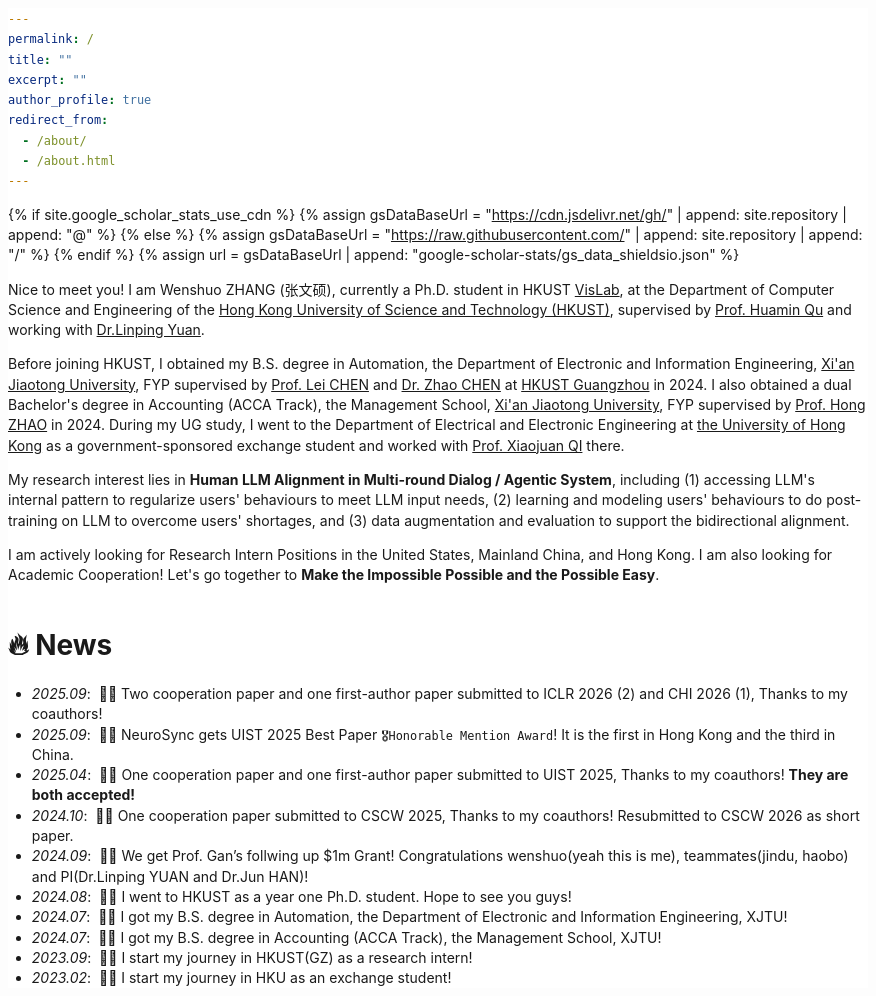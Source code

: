 ```yaml
---
permalink: /
title: ""
excerpt: ""
author_profile: true
redirect_from: 
  - /about/
  - /about.html
---
```


{% if site.google_scholar_stats_use_cdn %}
{% assign gsDataBaseUrl = "https://cdn.jsdelivr.net/gh/" | append: site.repository | append: "@" %}
{% else %}
{% assign gsDataBaseUrl = "https://raw.githubusercontent.com/" | append: site.repository | append: "/" %}
{% endif %}
{% assign url = gsDataBaseUrl | append: "google-scholar-stats/gs_data_shieldsio.json" %}

<span class='anchor' id='about-me'></span>

Nice to meet you! I am Wenshuo ZHANG (张文硕), currently a Ph.D. student in HKUST [VisLab](http://vis.cse.ust.hk/), at the Department of Computer Science and Engineering of the [Hong Kong University of Science and Technology (HKUST)](https://hkust.edu.hk/), supervised by [Prof. Huamin Qu](http://www.huamin.org/) and working with [Dr.Linping Yuan](https://yuanlinping.top/).       

Before joining HKUST, I obtained my B.S. degree in Automation, the Department of Electronic and Information Engineering, [Xi'an Jiaotong University](http://en.xjtu.edu.cn/), FYP supervised by [Prof. Lei CHEN](https://seng.hkust.edu.hk/about/people/faculty/lei-chen) and [Dr. Zhao CHEN](https://scholar.google.com/citations?user=hx6qq5QAAAAJ&hl=en) at [HKUST Guangzhou](https://www.hkust-gz.edu.cn/) in 2024. I also obtained a dual Bachelor's degree in Accounting (ACCA Track), the Management School, [Xi'an Jiaotong University](http://en.xjtu.edu.cn/), FYP supervised by [Prof. Hong ZHAO](https://som.xjtu.edu.cn/en/info/1112/1146.htm) in 2024. During my UG study, I went to the Department of Electrical and Electronic Engineering at [the University of Hong Kong](https://www.hku.hk/) as a government-sponsored exchange student and worked with [Prof. Xiaojuan QI](https://xjqi.github.io/) there.    

My research interest lies in **Human LLM Alignment in Multi-round Dialog / Agentic System**, including (1) accessing LLM's internal pattern to regularize users' behaviours to meet LLM input needs, (2) learning and modeling users' behaviours to do post-training on LLM to overcome users' shortages, and (3) data augmentation and evaluation to support the bidirectional alignment. 

I am actively looking for Research Intern Positions in the United States, Mainland China, and Hong Kong. I am also looking for Academic Cooperation! Let's go together to **Make the Impossible Possible and the Possible Easy**. 


# 🔥 News
- *2025.09*: &nbsp;🎉🎉 Two cooperation paper and one first-author paper submitted to ICLR 2026 (2) and CHI 2026 (1), Thanks to my coauthors!
- *2025.09*: &nbsp;🎉🎉 NeuroSync gets UIST 2025 Best Paper `🎖️Honorable Mention Award`! It is the first in Hong Kong and the third in China.
- *2025.04*: &nbsp;🎉🎉 One cooperation paper and one first-author paper submitted to UIST 2025, Thanks to my coauthors! **They are both accepted!**
- *2024.10*: &nbsp;🎉🎉 One cooperation paper submitted to CSCW 2025, Thanks to my coauthors! Resubmitted to CSCW 2026 as short paper.
- *2024.09*: &nbsp;🎉🎉 We get Prof. Gan’s follwing up $1m Grant! Congratulations wenshuo(yeah this is me), teammates(jindu, haobo) and PI(Dr.Linping YUAN and Dr.Jun HAN)!
- *2024.08*: &nbsp;🎉🎉 I went to HKUST as a year one Ph.D. student. Hope to see you guys!
- *2024.07*: &nbsp;🎉🎉 I got my B.S. degree in Automation, the Department of Electronic and Information Engineering, XJTU!
- *2024.07*: &nbsp;🎉🎉 I got my B.S. degree in Accounting (ACCA Track), the Management School, XJTU!
- *2023.09*: &nbsp;🎉🎉 I start my journey in HKUST(GZ) as a research intern!
- *2023.02*: &nbsp;🎉🎉 I start my journey in HKU as an exchange student!
